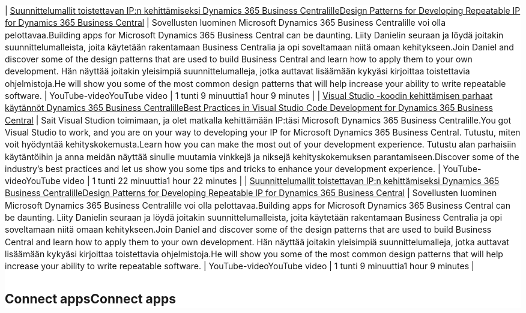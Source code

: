 | [<span data-ttu-id="8a11a-304">Suunnittelumallit toistettavan IP:n kehittämiseksi Dynamics 365 Business Centralille</span><span class="sxs-lookup"><span data-stu-id="8a11a-304">Design Patterns for Developing Repeatable IP for Dynamics 365 Business Central</span></span>](https://www.youtube.com/watch?v=hauZJEz-GN0)                        | <span data-ttu-id="8a11a-305">Sovellusten luominen Microsoft Dynamics 365 Business Centralille voi olla pelottavaa.</span><span class="sxs-lookup"><span data-stu-id="8a11a-305">Building apps for Microsoft Dynamics 365 Business Central can be daunting.</span></span> <span data-ttu-id="8a11a-306">Liity Danielin seuraan ja löydä joitakin suunnittelumalleista, joita käytetään rakentamaan Business Centralia ja opi soveltamaan niitä omaan kehitykseen.</span><span class="sxs-lookup"><span data-stu-id="8a11a-306">Join Daniel and discover some of the design patterns that are used to build Business Central and learn how to apply them to your own development.</span></span> <span data-ttu-id="8a11a-307">Hän näyttää joitakin yleisimpiä suunnittelumalleja, jotka auttavat lisäämään kykyäsi kirjoittaa toistettavia ohjelmistoja.</span><span class="sxs-lookup"><span data-stu-id="8a11a-307">He will show you some of the most common design patterns that will help increase your ability to write repeatable software.</span></span> | <span data-ttu-id="8a11a-308">YouTube-video</span><span class="sxs-lookup"><span data-stu-id="8a11a-308">YouTube video</span></span> | <span data-ttu-id="8a11a-309">1 tunti 9 minuuttia</span><span class="sxs-lookup"><span data-stu-id="8a11a-309">1 hour 9 minutes</span></span>      |
| [<span data-ttu-id="8a11a-310">Visual Studio -koodin kehittämisen parhaat käytännöt Dynamics 365 Business Centralille</span><span class="sxs-lookup"><span data-stu-id="8a11a-310">Best Practices in Visual Studio Code Development for Dynamics 365 Business Central</span></span>](https://www.youtube.com/watch?v=u24hyetS30Y)                    | <span data-ttu-id="8a11a-311">Sait Visual Studion toimimaan, ja olet matkalla kehittämään IP:täsi Microsoft Dynamics 365 Business Centralille.</span><span class="sxs-lookup"><span data-stu-id="8a11a-311">You got Visual Studio to work, and you are on your way to developing your IP for Microsoft Dynamics 365 Business Central.</span></span> <span data-ttu-id="8a11a-312">Tutustu, miten voit hyödyntää kehityskokemusta.</span><span class="sxs-lookup"><span data-stu-id="8a11a-312">Learn how you can make the most out of your development experience.</span></span> <span data-ttu-id="8a11a-313">Tutustu alan parhaisiin käytäntöihin ja anna meidän näyttää sinulle muutamia vinkkejä ja niksejä kehityskokemuksen parantamiseen.</span><span class="sxs-lookup"><span data-stu-id="8a11a-313">Discover some of the industry’s best practices and let us show you some tips and tricks to enhance your development experience.</span></span>                            | <span data-ttu-id="8a11a-314">YouTube-video</span><span class="sxs-lookup"><span data-stu-id="8a11a-314">YouTube video</span></span> | <span data-ttu-id="8a11a-315">1 tunti 22 minuuttia</span><span class="sxs-lookup"><span data-stu-id="8a11a-315">1 hour 22 minutes</span></span>     |
| [<span data-ttu-id="8a11a-316">Suunnittelumallit toistettavan IP:n kehittämiseksi Dynamics 365 Business Centralille</span><span class="sxs-lookup"><span data-stu-id="8a11a-316">Design Patterns for Developing Repeatable IP for Dynamics 365 Business Central</span></span>](https://www.youtube.com/watch?v=hauZJEz-GN0)                        | <span data-ttu-id="8a11a-317">Sovellusten luominen Microsoft Dynamics 365 Business Centralille voi olla pelottavaa.</span><span class="sxs-lookup"><span data-stu-id="8a11a-317">Building apps for Microsoft Dynamics 365 Business Central can be daunting.</span></span> <span data-ttu-id="8a11a-318">Liity Danielin seuraan ja löydä joitakin suunnittelumalleista, joita käytetään rakentamaan Business Centralia ja opi soveltamaan niitä omaan kehitykseen.</span><span class="sxs-lookup"><span data-stu-id="8a11a-318">Join Daniel and discover some of the design patterns that are used to build Business Central and learn how to apply them to your own development.</span></span> <span data-ttu-id="8a11a-319">Hän näyttää joitakin yleisimpiä suunnittelumalleja, jotka auttavat lisäämään kykyäsi kirjoittaa toistettavia ohjelmistoja.</span><span class="sxs-lookup"><span data-stu-id="8a11a-319">He will show you some of the most common design patterns that will help increase your ability to write repeatable software.</span></span> | <span data-ttu-id="8a11a-320">YouTube-video</span><span class="sxs-lookup"><span data-stu-id="8a11a-320">YouTube video</span></span> | <span data-ttu-id="8a11a-321">1 tunti 9 minuuttia</span><span class="sxs-lookup"><span data-stu-id="8a11a-321">1 hour 9 minutes</span></span>      |

## <a name="connect-apps"></a><span data-ttu-id="8a11a-322">Connect apps<a name="connect-apps"></a></span><span class="sxs-lookup"><span data-stu-id="8a11a-322">Connect apps<a name="connect-apps"></a></span></span>
